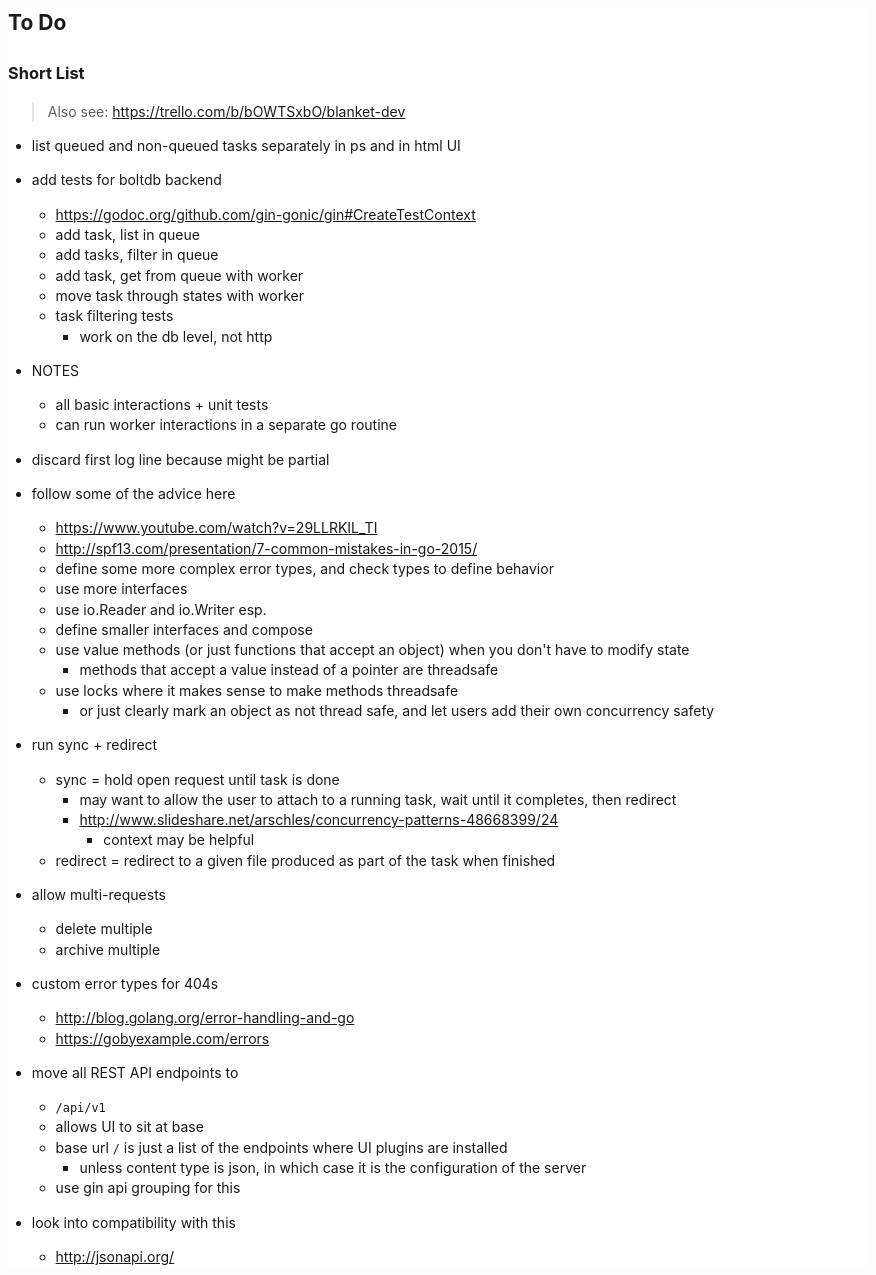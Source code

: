 ## To Do

### Short List

> Also see: https://trello.com/b/bOWTSxbO/blanket-dev

- list queued and non-queued tasks separately in ps and in html UI

- add tests for boltdb backend
    - https://godoc.org/github.com/gin-gonic/gin#CreateTestContext
    - add task, list in queue
    - add tasks, filter in queue
    - add task, get from queue with worker
    - move task through states with worker
    - task filtering tests
        - work on the db level, not http
- NOTES
    - all basic interactions + unit tests
    - can run worker interactions in a separate go routine

- discard first log line because might be partial

- follow some of the advice here
    - https://www.youtube.com/watch?v=29LLRKIL_TI
    - http://spf13.com/presentation/7-common-mistakes-in-go-2015/
    - define some more complex error types, and check types to define behavior
    - use more interfaces
    - use io.Reader and io.Writer esp.
    - define smaller interfaces and compose
    - use value methods (or just functions that accept an object) when you don't have to modify state
        - methods that accept a value instead of a pointer are threadsafe
    - use locks where it makes sense to make methods threadsafe
        - or just clearly mark an object as not thread safe, and let users add their own concurrency safety

- run sync + redirect
    - sync = hold open request until task is done
        - may want to allow the user to attach to a running task, wait until it completes, then redirect
        - http://www.slideshare.net/arschles/concurrency-patterns-48668399/24
            - context may be helpful
    - redirect = redirect to a given file produced as part of the task when finished

- allow multi-requests
    - delete multiple
    - archive multiple

- custom error types for 404s
    - http://blog.golang.org/error-handling-and-go
    - https://gobyexample.com/errors

- move all REST API endpoints to
    - `/api/v1`
    - allows UI to sit at base
    - base url `/` is just a list of the endpoints where UI plugins are installed
        - unless content type is json, in which case it is the configuration of the server
    - use gin api grouping for this
- look into compatibility with this
    - http://jsonapi.org/
